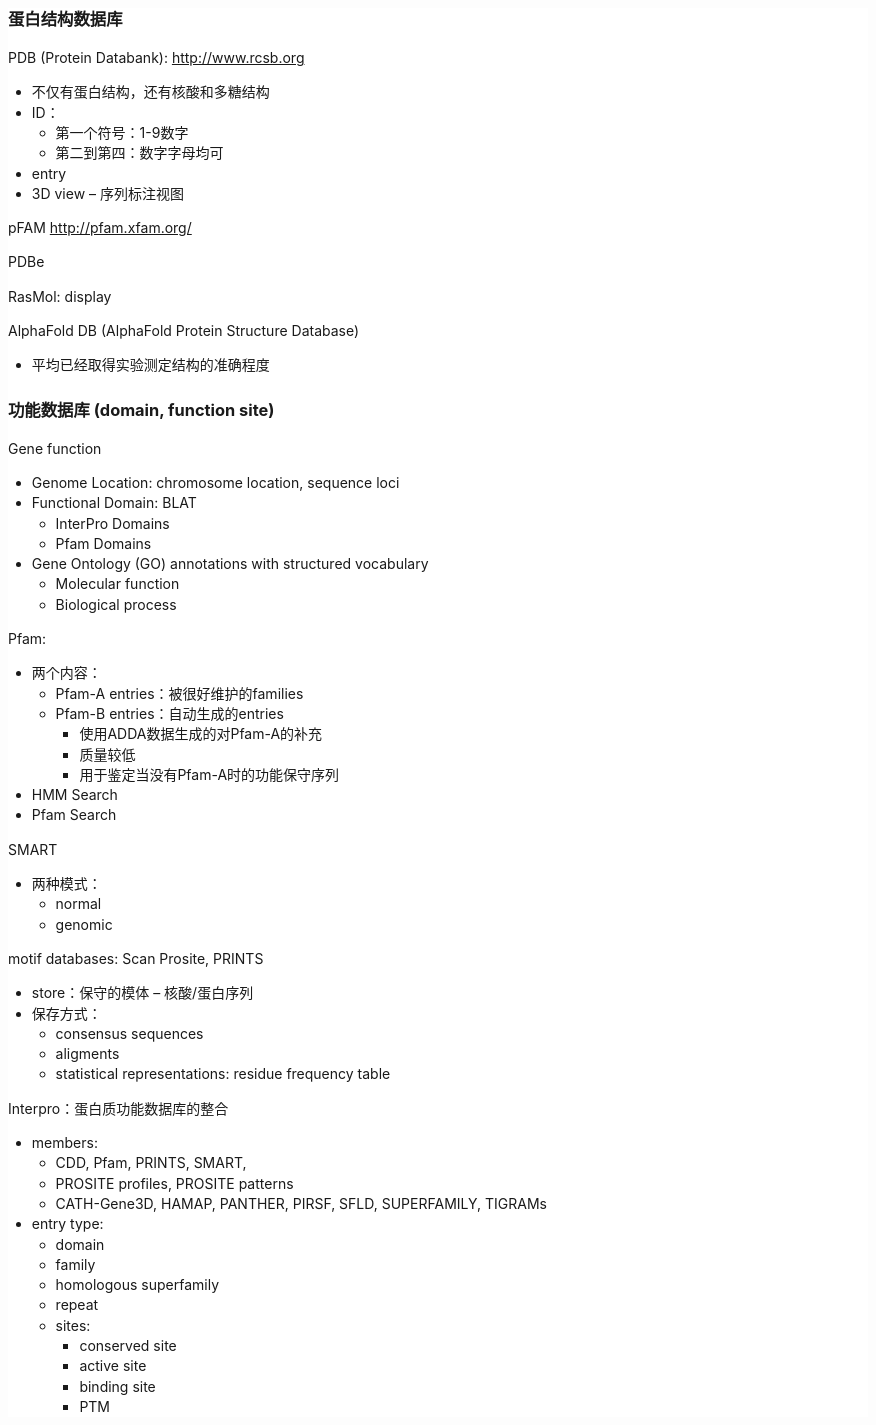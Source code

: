 ### 蛋白结构数据库

PDB (Protein Databank): http://www.rcsb.org
- 不仅有蛋白结构，还有核酸和多糖结构
- ID：
	- 第一个符号：1-9数字
	- 第二到第四：数字字母均可
- entry
- 3D view – 序列标注视图

pFAM  http://pfam.xfam.org/

PDBe

RasMol: display

AlphaFold DB (AlphaFold Protein Structure Database)
- 平均已经取得实验测定结构的准确程度

### 功能数据库 (domain, function site)

Gene function
- Genome Location: chromosome location, sequence loci
- Functional Domain: BLAT
	- InterPro Domains
	- Pfam Domains
- Gene Ontology (GO) annotations with structured vocabulary
	- Molecular function
	- Biological process

Pfam:
- 两个内容：
	- Pfam-A entries：被很好维护的families
	- Pfam-B entries：自动生成的entries
		- 使用ADDA数据生成的对Pfam-A的补充
		- 质量较低
		- 用于鉴定当没有Pfam-A时的功能保守序列
- HMM Search
- Pfam Search

SMART
- 两种模式：
	- normal
	- genomic

motif databases: Scan Prosite, PRINTS
- store：保守的模体 – 核酸/蛋白序列
- 保存方式：
	- consensus sequences
	- aligments
	- statistical representations: residue frequency table

Interpro：蛋白质功能数据库的整合
- members: 
	- CDD, Pfam, PRINTS, SMART, 
	- PROSITE profiles, PROSITE patterns
	- CATH-Gene3D, HAMAP, PANTHER, PIRSF, SFLD, SUPERFAMILY, TIGRAMs
- entry type:
	- domain
	- family
	- homologous superfamily
	- repeat
	- sites:
		- conserved site
		- active site
		- binding site
		- PTM